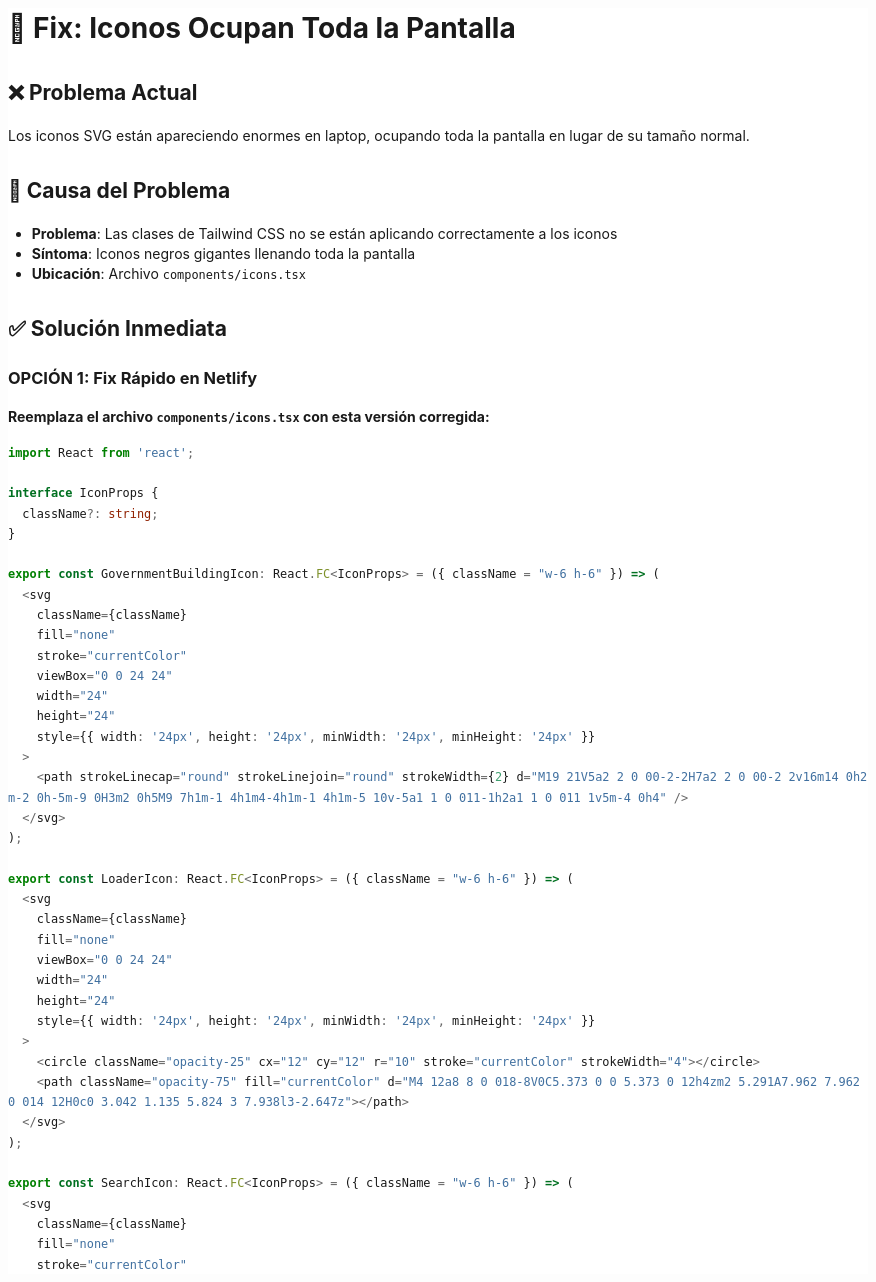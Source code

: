 # 🔧 Fix: Iconos Ocupan Toda la Pantalla

## ❌ Problema Actual
Los iconos SVG están apareciendo enormes en laptop, ocupando toda la pantalla en lugar de su tamaño normal.

## 🎯 Causa del Problema
- **Problema**: Las clases de Tailwind CSS no se están aplicando correctamente a los iconos
- **Síntoma**: Iconos negros gigantes llenando toda la pantalla
- **Ubicación**: Archivo `components/icons.tsx`

## ✅ Solución Inmediata

### **OPCIÓN 1: Fix Rápido en Netlify**

**Reemplaza el archivo `components/icons.tsx` con esta versión corregida:**

```typescript
import React from 'react';

interface IconProps {
  className?: string;
}

export const GovernmentBuildingIcon: React.FC<IconProps> = ({ className = "w-6 h-6" }) => (
  <svg 
    className={className} 
    fill="none" 
    stroke="currentColor" 
    viewBox="0 0 24 24"
    width="24"
    height="24"
    style={{ width: '24px', height: '24px', minWidth: '24px', minHeight: '24px' }}
  >
    <path strokeLinecap="round" strokeLinejoin="round" strokeWidth={2} d="M19 21V5a2 2 0 00-2-2H7a2 2 0 00-2 2v16m14 0h2m-2 0h-5m-9 0H3m2 0h5M9 7h1m-1 4h1m4-4h1m-1 4h1m-5 10v-5a1 1 0 011-1h2a1 1 0 011 1v5m-4 0h4" />
  </svg>
);

export const LoaderIcon: React.FC<IconProps> = ({ className = "w-6 h-6" }) => (
  <svg 
    className={className} 
    fill="none" 
    viewBox="0 0 24 24"
    width="24"
    height="24"
    style={{ width: '24px', height: '24px', minWidth: '24px', minHeight: '24px' }}
  >
    <circle className="opacity-25" cx="12" cy="12" r="10" stroke="currentColor" strokeWidth="4"></circle>
    <path className="opacity-75" fill="currentColor" d="M4 12a8 8 0 018-8V0C5.373 0 0 5.373 0 12h4zm2 5.291A7.962 7.962 0 014 12H0c0 3.042 1.135 5.824 3 7.938l3-2.647z"></path>
  </svg>
);

export const SearchIcon: React.FC<IconProps> = ({ className = "w-6 h-6" }) => (
  <svg 
    className={className} 
    fill="none" 
    stroke="currentColor" 
```